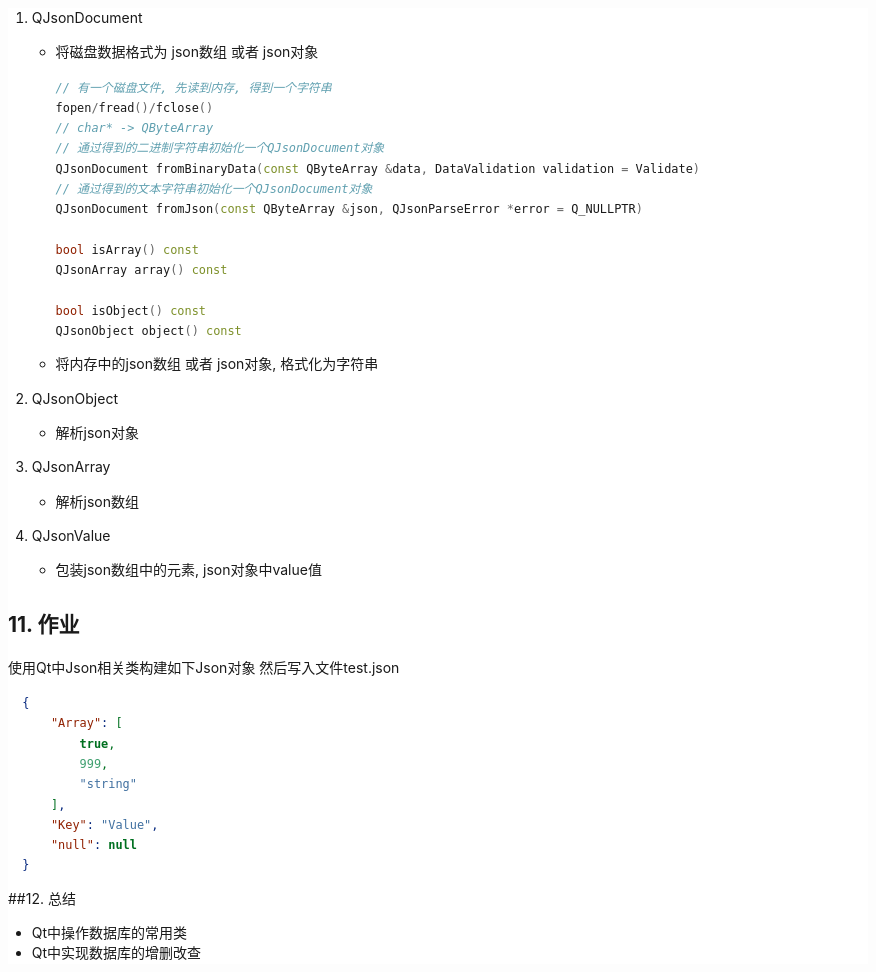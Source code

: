    1. QJsonDocument

      - 将磁盘数据格式为 json数组 或者 json对象

        ```c++
        // 有一个磁盘文件, 先读到内存, 得到一个字符串
        fopen/fread()/fclose()
        // char* -> QByteArray
        // 通过得到的二进制字符串初始化一个QJsonDocument对象
        QJsonDocument fromBinaryData(const QByteArray &data, DataValidation validation = Validate)
        // 通过得到的文本字符串初始化一个QJsonDocument对象
        QJsonDocument fromJson(const QByteArray &json, QJsonParseError *error = Q_NULLPTR)
            
        bool isArray() const
        QJsonArray array() const
        
        bool isObject() const
        QJsonObject object() const
        ```

      - 将内存中的json数组 或者 json对象, 格式化为字符串

   2. QJsonObject

      - 解析json对象

   3. QJsonArray

      - 解析json数组

   4. QJsonValue

      - 包装json数组中的元素, json对象中value值



## 11. 作业

使用Qt中Json相关类构建如下Json对象  然后写入文件test.json

```json
  {
      "Array": [
          true,
          999,
          "string"
      ],
      "Key": "Value",
      "null": null
  }
```



##12. 总结

- Qt中操作数据库的常用类
- Qt中实现数据库的增删改查



    
















